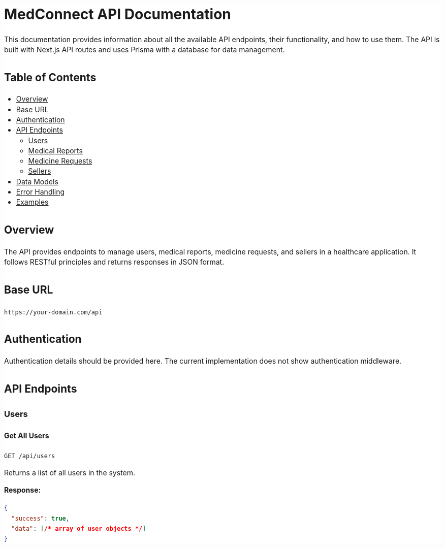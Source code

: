 # MedConnect API Documentation

This documentation provides information about all the available API endpoints, their functionality, and how to use them. The API is built with Next.js API routes and uses Prisma with a database for data management.

## Table of Contents

- [Overview](#overview)
- [Base URL](#base-url)
- [Authentication](#authentication)
- [API Endpoints](#api-endpoints)
  - [Users](#users)
  - [Medical Reports](#medical-reports)
  - [Medicine Requests](#medicine-requests)
  - [Sellers](#sellers)
- [Data Models](#data-models)
- [Error Handling](#error-handling)
- [Examples](#examples)

## Overview

The API provides endpoints to manage users, medical reports, medicine requests, and sellers in a healthcare application. It follows RESTful principles and returns responses in JSON format.

## Base URL

```
https://your-domain.com/api
```

## Authentication

Authentication details should be provided here. The current implementation does not show authentication middleware.

## API Endpoints

### Users

#### Get All Users

```
GET /api/users
```

Returns a list of all users in the system.

**Response:**
```json
{
  "success": true,
  "data": [/* array of user objects */]
}
```
